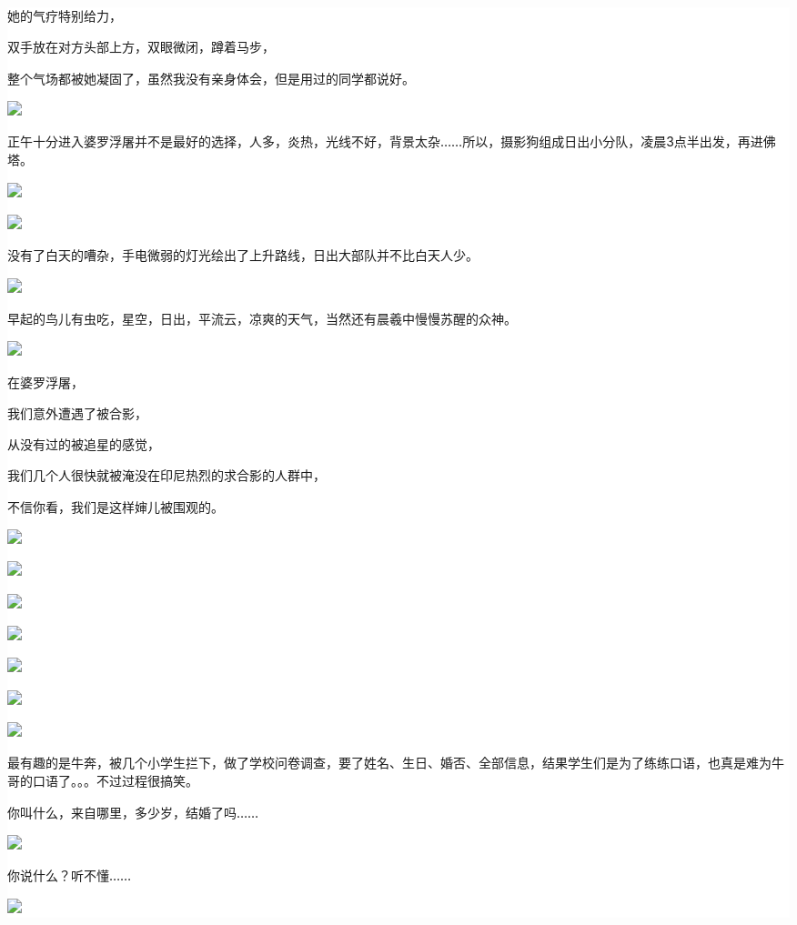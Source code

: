 她的气疗特别给力，

双手放在对方头部上方，双眼微闭，蹲着马步，

整个气场都被她凝固了，虽然我没有亲身体会，但是用过的同学都说好。

![](http://img1.tuniucdn.com/site/images/yj_2016/init-img.jpg)

正午十分进入婆罗浮屠并不是最好的选择，人多，炎热，光线不好，背景太杂……所以，摄影狗组成日出小分队，凌晨3点半出发，再进佛塔。

![](http://img1.tuniucdn.com/site/images/yj_2016/init-img.jpg)

![](http://img1.tuniucdn.com/site/images/yj_2016/init-img.jpg)

没有了白天的嘈杂，手电微弱的灯光绘出了上升路线，日出大部队并不比白天人少。

![](http://img1.tuniucdn.com/site/images/yj_2016/init-img.jpg)

早起的鸟儿有虫吃，星空，日出，平流云，凉爽的天气，当然还有晨羲中慢慢苏醒的众神。

![](http://img1.tuniucdn.com/site/images/yj_2016/init-img.jpg)

在婆罗浮屠，

我们意外遭遇了被合影，

从没有过的被追星的感觉，

我们几个人很快就被淹没在印尼热烈的求合影的人群中，

不信你看，我们是这样婶儿被围观的。

![](http://img1.tuniucdn.com/site/images/yj_2016/init-img.jpg)

![](http://img1.tuniucdn.com/site/images/yj_2016/init-img.jpg)

![](http://img1.tuniucdn.com/site/images/yj_2016/init-img.jpg)

![](http://img1.tuniucdn.com/site/images/yj_2016/init-img.jpg)

![](http://img1.tuniucdn.com/site/images/yj_2016/init-img.jpg)

![](http://img1.tuniucdn.com/site/images/yj_2016/init-img.jpg)

![](http://img1.tuniucdn.com/site/images/yj_2016/init-img.jpg)

最有趣的是牛奔，被几个小学生拦下，做了学校问卷调查，要了姓名、生日、婚否、全部信息，结果学生们是为了练练口语，也真是难为牛哥的口语了。。。不过过程很搞笑。

你叫什么，来自哪里，多少岁，结婚了吗……

![](http://img1.tuniucdn.com/site/images/yj_2016/init-img.jpg)

你说什么？听不懂……

![](http://img1.tuniucdn.com/site/images/yj_2016/init-img.jpg)
